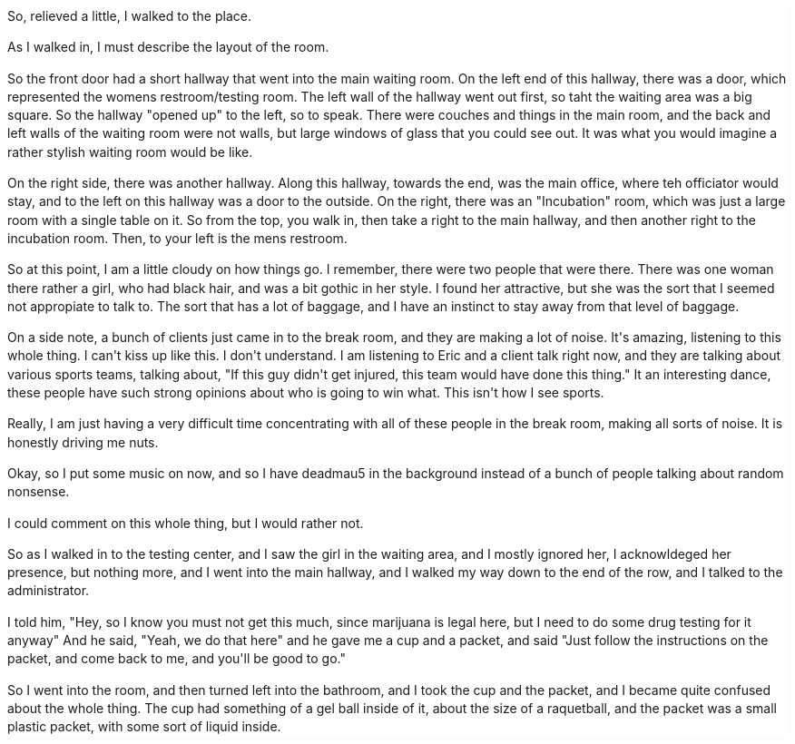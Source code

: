 So, relieved a little, I walked to the place.

As I walked in, I must describe the layout of the room.

So the front door had a short hallway that went into the main waiting room. On
the left end of this hallway, there was a door, which represented the womens
restroom/testing room. The left wall of the hallway went out first, so taht the
waiting area was a big square. So the hallway "opened up" to the left, so to
speak. There were couches and things in the main room, and the back and left
walls of the waiting room were not walls, but large windows of glass that you
could see out. It was what you would imagine a rather stylish waiting room
would be like.

On the right side, there was another hallway. Along this hallway, towards the
end, was the main office, where teh officiator would stay, and to the left on
this hallway was a door to the outside. On the right, there was an "Incubation"
room, which was just a large room with a single table on it. So from the top,
you walk in, then take a right to the main hallway, and then another right to
the incubation room. Then, to your left is the mens restroom.

So at this point, I am a little cloudy on how things go. I remember, there were
two people that were there. There was one woman there rather a girl, who had
black hair, and was a bit gothic in her style. I found her attractive, but she
was the sort that I seemed not appropiate to talk to. The sort that has a lot
of baggage, and I have an instinct to stay away from that level of baggage.

On a side note, a bunch of clients just came in to the break room, and they are
making a lot of noise. It's amazing, listening to this whole thing. I can't
kiss up like this. I don't understand. I am listening to Eric and a client talk
right now, and they are talking about various sports teams, talking about, "If
this guy didn't get injured, this team would have done this thing." It an
interesting dance, these people have such strong opinions about who is going to
win what. This isn't how I see sports.

Really, I am just having a very difficult time concentrating with all of these
people in the break room, making all sorts of noise. It is honestly driving me
nuts.

Okay, so I put some music on now, and so I have deadmau5 in the background
instead of a bunch of people talking about random nonsense.

I could comment on this whole thing, but I would rather not.

So as I walked in to the testing center, and I saw the girl in the waiting
area, and I mostly ignored her, I acknowldeged her presence, but nothing more,
and I went into the main hallway, and I walked my way down to the end of the
row, and I talked to the administrator.

I told him, "Hey, so I know you must not get this much, since marijuana is
legal here, but I need to do some drug testing for it anyway" And he said,
"Yeah, we do that here" and he gave me a cup and a packet, and said "Just
follow the instructions on the packet, and come back to me, and you'll be good
to go."

So I went into the room, and then turned left into the bathroom, and I took the
cup and the packet, and I became quite confused about the whole thing. The cup
had something of a gel ball inside of it, about the size of a raquetball, and
the packet was a small plastic packet, with some sort of liquid inside.
